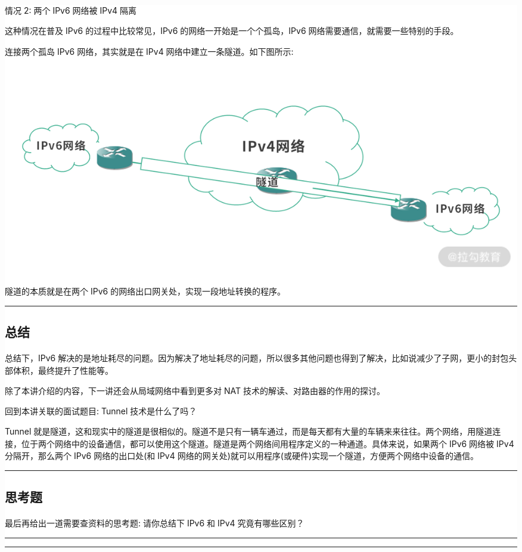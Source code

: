 情况 2: 两个 IPv6 网络被 IPv4 隔离

这种情况在普及 IPv6 的过程中比较常见，IPv6 的网络一开始是一个个孤岛，IPv6 网络需要通信，就需要一些特别的手段。

连接两个孤岛 IPv6 网络，其实就是在 IPv4 网络中建立一条隧道。如下图所示:

![](../../images/module_2/7_6.png)

隧道的本质就是在两个 IPv6 的网络出口网关处，实现一段地址转换的程序。

---

## 总结

总结下，IPv6 解决的是地址耗尽的问题。因为解决了地址耗尽的问题，所以很多其他问题也得到了解决，比如说减少了子网，更小的封包头部体积，最终提升了性能等。

除了本讲介绍的内容，下一讲还会从局域网络中看到更多对 NAT 技术的解读、对路由器的作用的探讨。

回到本讲关联的面试题目: Tunnel 技术是什么了吗？

Tunnel 就是隧道，这和现实中的隧道是很相似的。隧道不是只有一辆车通过，而是每天都有大量的车辆来来往往。两个网络，用隧道连接，位于两个网络中的设备通信，都可以使用这个隧道。隧道是两个网络间用程序定义的一种通道。具体来说，如果两个
IPv6 网络被 IPv4 分隔开，那么两个 IPv6 网络的出口处(和 IPv4 网络的网关处)就可以用程序(或硬件)实现一个隧道，方便两个网络中设备的通信。

---

## 思考题

最后再给出一道需要查资料的思考题: 请你总结下 IPv6 和 IPv4 究竟有哪些区别？

---
---

